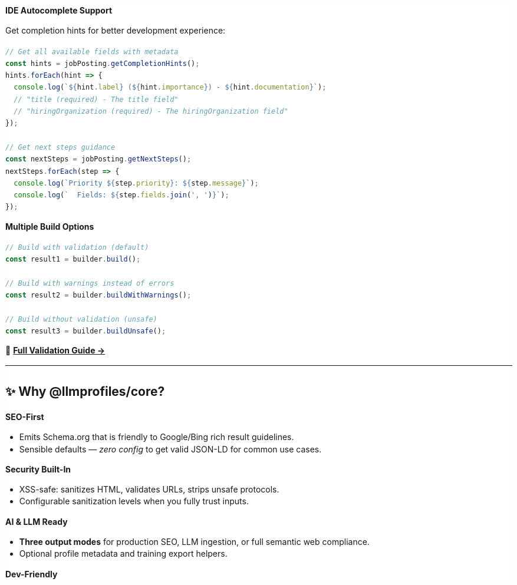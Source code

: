 **IDE Autocomplete Support**

Get completion hints for better development experience:

```ts
// Get all available fields with metadata
const hints = jobPosting.getCompletionHints();
hints.forEach(hint => {
  console.log(`${hint.label} (${hint.importance}) - ${hint.documentation}`);
  // "title (required) - The title field"
  // "hiringOrganization (required) - The hiringOrganization field"
});

// Get next steps guidance
const nextSteps = jobPosting.getNextSteps();
nextSteps.forEach(step => {
  console.log(`Priority ${step.priority}: ${step.message}`);
  console.log(`  Fields: ${step.fields.join(', ')}`);
});
```

**Multiple Build Options**

```ts
// Build with validation (default)
const result1 = builder.build();

// Build with warnings instead of errors
const result2 = builder.buildWithWarnings();

// Build without validation (unsafe)
const result3 = builder.buildUnsafe();
```

📖 **[Full Validation Guide →](./VALIDATION_AND_AUTOCOMPLETE_GUIDE.md)**

---

## ✨ Why @llmprofiles/core?

**SEO-First**

* Emits Schema.org that is friendly to Google/Bing rich result guidelines.
* Sensible defaults — *zero config* to get valid JSON-LD for common use cases.

**Security Built-In**

* XSS-safe: sanitizes HTML, validates URLs, strips unsafe protocols.
* Configurable sanitization levels when you fully trust inputs.

**AI & LLM Ready**

* **Three output modes** for production SEO, LLM ingestion, or full semantic web compliance.
* Optional profile metadata and training export helpers.

**Dev-Friendly**
